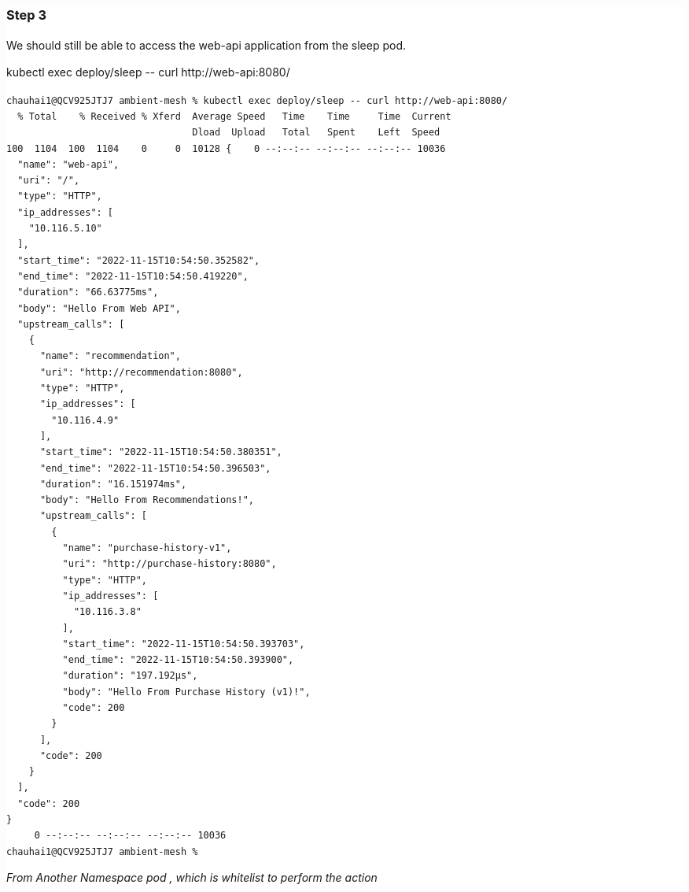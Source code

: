### Step 3

 We should still be able to access the web-api application from the sleep pod.

kubectl exec deploy/sleep -- curl http://web-api:8080/

```
chauhai1@QCV925JTJ7 ambient-mesh % kubectl exec deploy/sleep -- curl http://web-api:8080/
  % Total    % Received % Xferd  Average Speed   Time    Time     Time  Current
                                 Dload  Upload   Total   Spent    Left  Speed
100  1104  100  1104    0     0  10128 {    0 --:--:-- --:--:-- --:--:-- 10036
  "name": "web-api",
  "uri": "/",
  "type": "HTTP",
  "ip_addresses": [
    "10.116.5.10"
  ],
  "start_time": "2022-11-15T10:54:50.352582",
  "end_time": "2022-11-15T10:54:50.419220",
  "duration": "66.63775ms",
  "body": "Hello From Web API",
  "upstream_calls": [
    {
      "name": "recommendation",
      "uri": "http://recommendation:8080",
      "type": "HTTP",
      "ip_addresses": [
        "10.116.4.9"
      ],
      "start_time": "2022-11-15T10:54:50.380351",
      "end_time": "2022-11-15T10:54:50.396503",
      "duration": "16.151974ms",
      "body": "Hello From Recommendations!",
      "upstream_calls": [
        {
          "name": "purchase-history-v1",
          "uri": "http://purchase-history:8080",
          "type": "HTTP",
          "ip_addresses": [
            "10.116.3.8"
          ],
          "start_time": "2022-11-15T10:54:50.393703",
          "end_time": "2022-11-15T10:54:50.393900",
          "duration": "197.192µs",
          "body": "Hello From Purchase History (v1)!",
          "code": 200
        }
      ],
      "code": 200
    }
  ],
  "code": 200
}
     0 --:--:-- --:--:-- --:--:-- 10036
chauhai1@QCV925JTJ7 ambient-mesh % 
```
*From Another Namespace <test-ambientmesh> pod <sleep-67f77477d5-tf2fn>, which is whitelist to perform the action*
